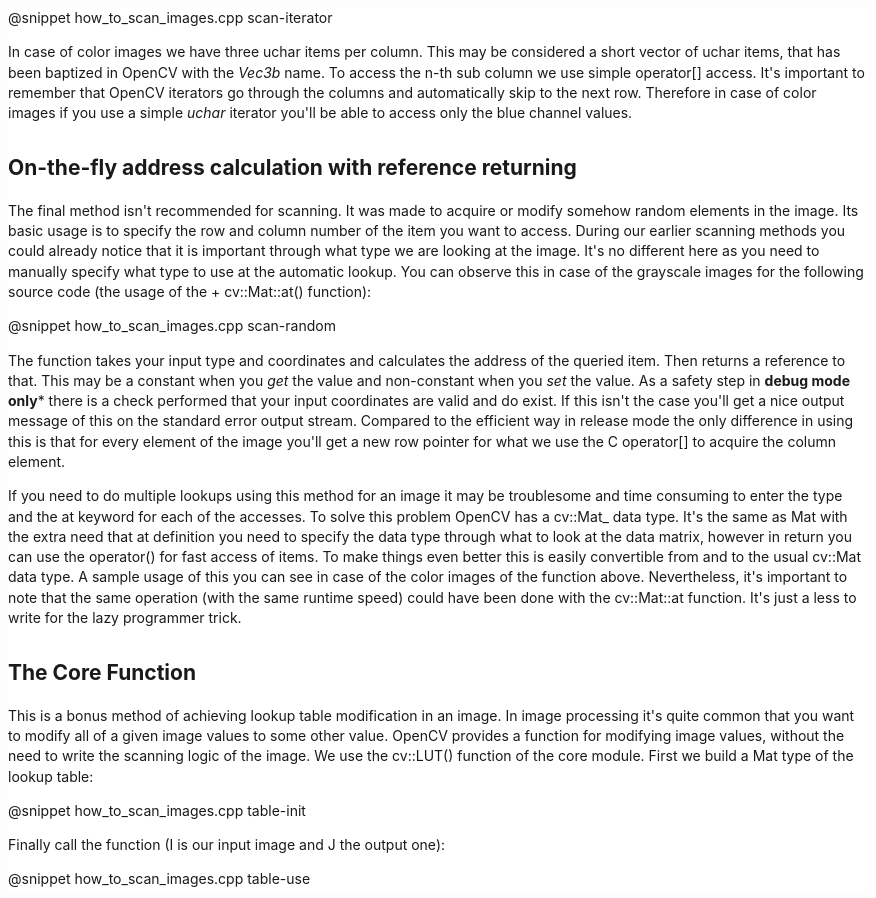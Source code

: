 @snippet how_to_scan_images.cpp scan-iterator

In case of color images we have three uchar items per column. This may be considered a short vector
of uchar items, that has been baptized in OpenCV with the *Vec3b* name. To access the n-th sub
column we use simple operator[] access. It's important to remember that OpenCV iterators go through
the columns and automatically skip to the next row. Therefore in case of color images if you use a
simple *uchar* iterator you'll be able to access only the blue channel values.

On-the-fly address calculation with reference returning
-------------------------------------------------------

The final method isn't recommended for scanning. It was made to acquire or modify somehow random
elements in the image. Its basic usage is to specify the row and column number of the item you want
to access. During our earlier scanning methods you could already notice that it is important through
what type we are looking at the image. It's no different here as you need to manually specify what
type to use at the automatic lookup. You can observe this in case of the grayscale images for the
following source code (the usage of the + cv::Mat::at() function):

@snippet how_to_scan_images.cpp scan-random

The function takes your input type and coordinates and calculates the address of the
queried item. Then returns a reference to that. This may be a constant when you *get* the value and
non-constant when you *set* the value. As a safety step in **debug mode only**\* there is a check
performed that your input coordinates are valid and do exist. If this isn't the case you'll get a
nice output message of this on the standard error output stream. Compared to the efficient way in
release mode the only difference in using this is that for every element of the image you'll get a
new row pointer for what we use the C operator[] to acquire the column element.

If you need to do multiple lookups using this method for an image it may be troublesome and time
consuming to enter the type and the at keyword for each of the accesses. To solve this problem
OpenCV has a cv::Mat_ data type. It's the same as Mat with the extra need that at definition
you need to specify the data type through what to look at the data matrix, however in return you can
use the operator() for fast access of items. To make things even better this is easily convertible
from and to the usual cv::Mat data type. A sample usage of this you can see in case of the
color images of the function above. Nevertheless, it's important to note that the same operation
(with the same runtime speed) could have been done with the cv::Mat::at function. It's just a less
to write for the lazy programmer trick.

The Core Function
-----------------

This is a bonus method of achieving lookup table modification in an image. In image
processing it's quite common that you want to modify all of a given image values to some other value.
OpenCV provides a function for modifying image values, without the need to write the scanning logic
of the image. We use the cv::LUT() function of the core module. First we build a Mat type of the
lookup table:

@snippet how_to_scan_images.cpp table-init

Finally call the function (I is our input image and J the output one):

@snippet how_to_scan_images.cpp table-use
